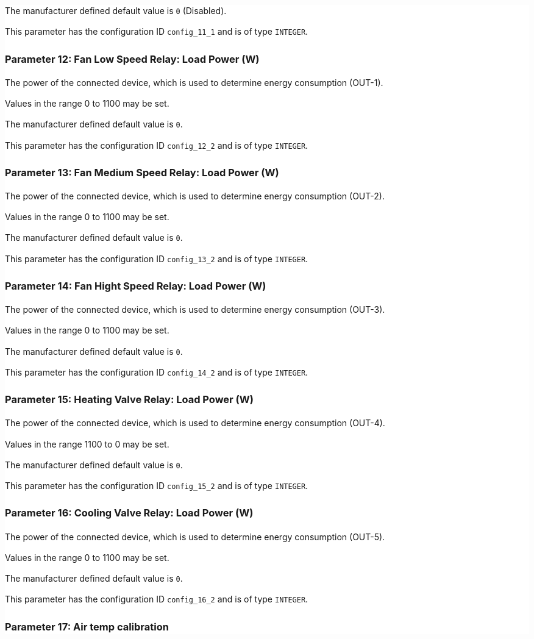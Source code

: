 The manufacturer defined default value is ```0``` (Disabled).

This parameter has the configuration ID ```config_11_1``` and is of type ```INTEGER```.


### Parameter 12: Fan Low Speed Relay: Load Power (W)

The power of the connected device, which is used to determine energy consumption (OUT-1).

Values in the range 0 to 1100 may be set.

The manufacturer defined default value is ```0```.

This parameter has the configuration ID ```config_12_2``` and is of type ```INTEGER```.


### Parameter 13: Fan Medium Speed Relay: Load Power (W)

The power of the connected device, which is used to determine energy consumption (OUT-2).

Values in the range 0 to 1100 may be set.

The manufacturer defined default value is ```0```.

This parameter has the configuration ID ```config_13_2``` and is of type ```INTEGER```.


### Parameter 14: Fan Hight Speed Relay: Load Power (W)

The power of the connected device, which is used to determine energy consumption (OUT-3).

Values in the range 0 to 1100 may be set.

The manufacturer defined default value is ```0```.

This parameter has the configuration ID ```config_14_2``` and is of type ```INTEGER```.


### Parameter 15: Heating Valve Relay: Load Power (W)

The power of the connected device, which is used to determine energy consumption (OUT-4).

Values in the range 1100 to 0 may be set.

The manufacturer defined default value is ```0```.

This parameter has the configuration ID ```config_15_2``` and is of type ```INTEGER```.


### Parameter 16: Cooling Valve Relay: Load Power (W)

The power of the connected device, which is used to determine energy consumption (OUT-5).

Values in the range 0 to 1100 may be set.

The manufacturer defined default value is ```0```.

This parameter has the configuration ID ```config_16_2``` and is of type ```INTEGER```.


### Parameter 17: Air temp calibration
